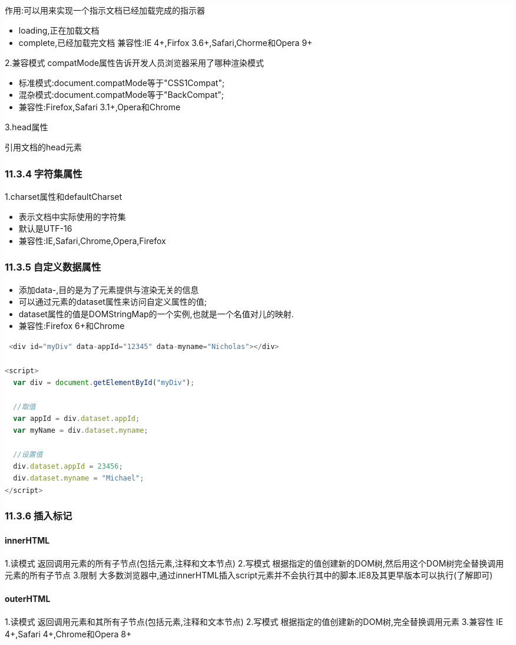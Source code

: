 作用:可以用来实现一个指示文档已经加载完成的指示器

- loading,正在加载文档
- complete,已经加载完文档
兼容性:IE 4+,Firfox 3.6+,Safari,Chorme和Opera 9+

2.兼容模式
compatMode属性告诉开发人员浏览器采用了哪种渲染模式

- 标准模式:document.compatMode等于"CSS1Compat";
- 混杂模式:document.compatMode等于"BackCompat";
- 兼容性:Firefox,Safari 3.1+,Opera和Chrome

3.head属性

引用文档的head元素

### 11.3.4 字符集属性
1.charset属性和defaultCharset
- 表示文档中实际使用的字符集
- 默认是UTF-16
- 兼容性:IE,Safari,Chrome,Opera,Firefox
### 11.3.5 自定义数据属性
- 添加data-,目的是为了元素提供与渲染无关的信息
- 可以通过元素的dataset属性来访问自定义属性的值;
- dataset属性的值是DOMStringMap的一个实例,也就是一个名值对儿的映射.
- 兼容性:Firefox 6+和Chrome
```js
 <div id="myDiv" data-appId="12345" data-myname="Nicholas"></div>

<script>
  var div = document.getElementById("myDiv");

  //取值
  var appId = div.dataset.appId;
  var myName = div.dataset.myname;

  //设置值
  div.dataset.appId = 23456;
  div.dataset.myname = "Michael";
</script>
```
### 11.3.6 插入标记
#### innerHTML
1.读模式
返回调用元素的所有子节点(包括元素,注释和文本节点)
2.写模式
根据指定的值创建新的DOM树,然后用这个DOM树完全替换调用元素的所有子节点
3.限制
大多数浏览器中,通过innerHTML插入script元素并不会执行其中的脚本.IE8及其更早版本可以执行(了解即可)
#### outerHTML
1.读模式
返回调用元素和其所有子节点(包括元素,注释和文本节点)
2.写模式
根据指定的值创建新的DOM树,完全替换调用元素
3.兼容性
IE 4+,Safari 4+,Chrome和Opera 8+
